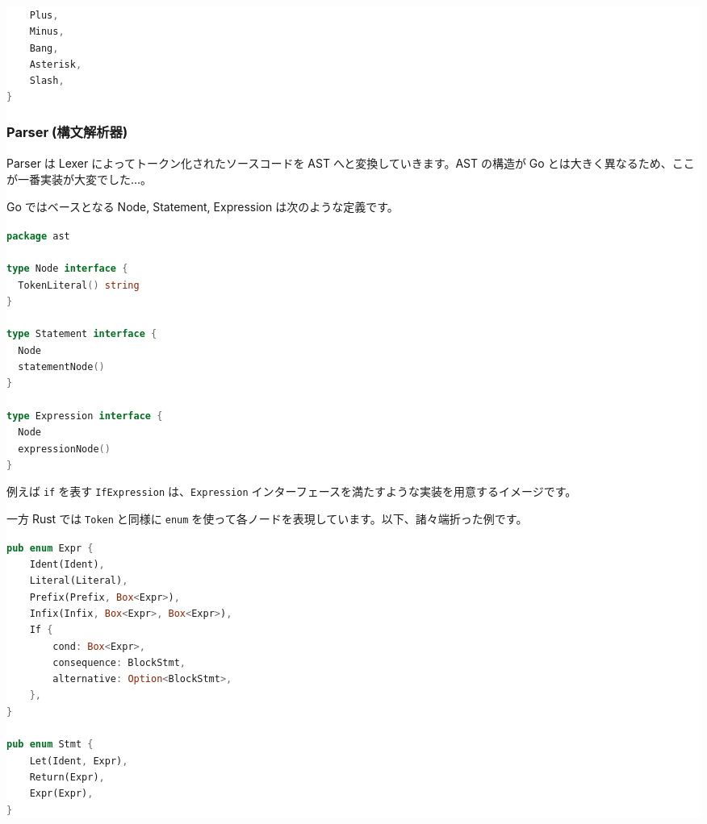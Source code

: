 ```rust:src/token.rs
    Plus,
    Minus,
    Bang,
    Asterisk,
    Slash,
}
```

### Parser (構文解析器)

Parser は Lexer によってトークン化されたソースコードを AST へと変換していきます。AST の構造が Go とは大きく異なるため、ここが一番実装が大変でした...。

Go ではベースとなる Node, Statement, Expression は次のような定義です。

```go
package ast

type Node interface {
  TokenLiteral() string
}

type Statement interface {
  Node
  statementNode()
}

type Expression interface {
  Node
  expressionNode()
}
```

例えば `if` を表す `IfExpression` は、`Expression` インターフェースを満たすような実装を用意するイメージです。

一方 Rust では `Token` と同様に `enum` を使って各ノードを表現しています。以下、諸々端折った例です。

```rust:src/ast.rs
pub enum Expr {
    Ident(Ident),
    Literal(Literal),
    Prefix(Prefix, Box<Expr>),
    Infix(Infix, Box<Expr>, Box<Expr>),
    If {
        cond: Box<Expr>,
        consequence: BlockStmt,
        alternative: Option<BlockStmt>,
    },
}

pub enum Stmt {
    Let(Ident, Expr),
    Return(Expr),
    Expr(Expr),
}
```
